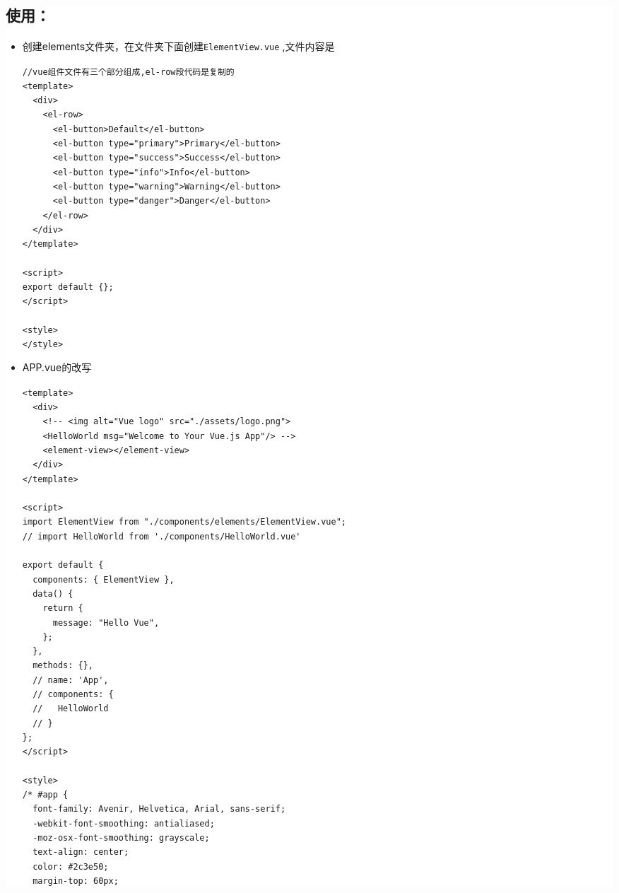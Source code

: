 ## 使用：

- 创建elements文件夹，在文件夹下面创建`ElementView.vue` ,文件内容是

  ~~~vue
  //vue组件文件有三个部分组成,el-row段代码是复制的
  <template>
    <div>
      <el-row>
        <el-button>Default</el-button>
        <el-button type="primary">Primary</el-button>
        <el-button type="success">Success</el-button>
        <el-button type="info">Info</el-button>
        <el-button type="warning">Warning</el-button>
        <el-button type="danger">Danger</el-button>
      </el-row>
    </div>
  </template>
  
  <script>
  export default {};
  </script>
  
  <style>
  </style>
  ~~~

- APP.vue的改写

  ~~~vue
  <template>
    <div>
      <!-- <img alt="Vue logo" src="./assets/logo.png">
      <HelloWorld msg="Welcome to Your Vue.js App"/> -->
      <element-view></element-view>
    </div>
  </template>
  
  <script>
  import ElementView from "./components/elements/ElementView.vue";
  // import HelloWorld from './components/HelloWorld.vue'
  
  export default {
    components: { ElementView },
    data() {
      return {
        message: "Hello Vue",
      };
    },
    methods: {},
    // name: 'App',
    // components: {
    //   HelloWorld
    // }
  };
  </script>
  
  <style>
  /* #app {
    font-family: Avenir, Helvetica, Arial, sans-serif;
    -webkit-font-smoothing: antialiased;
    -moz-osx-font-smoothing: grayscale;
    text-align: center;
    color: #2c3e50;
    margin-top: 60px;
  ~~~